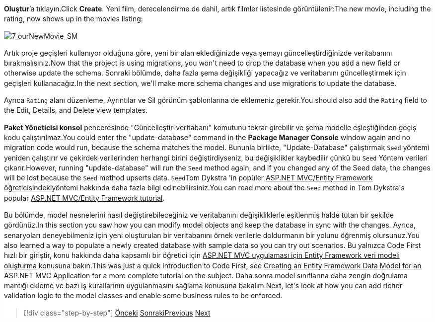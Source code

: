 <span data-ttu-id="b4d9e-196">**Oluştur**’a tıklayın.</span><span class="sxs-lookup"><span data-stu-id="b4d9e-196">Click **Create**.</span></span> <span data-ttu-id="b4d9e-197">Yeni film, derecelendirme de dahil, artık filmler listesinde görüntülenir:</span><span class="sxs-lookup"><span data-stu-id="b4d9e-197">The new movie, including the rating, now shows up in the movies listing:</span></span>

![7_ourNewMovie_SM](adding-a-new-field/_static/image14.png)

<span data-ttu-id="b4d9e-199">Artık proje geçişleri kullanıyor olduğuna göre, yeni bir alan eklediğinizde veya şemayı güncelleştirdiğinizde veritabanını bırakmalısınız.</span><span class="sxs-lookup"><span data-stu-id="b4d9e-199">Now that the project is using migrations, you won't need to drop the database when you add a new field or otherwise update the schema.</span></span> <span data-ttu-id="b4d9e-200">Sonraki bölümde, daha fazla şema değişikliği yapacağız ve veritabanını güncelleştirmek için geçişleri kullanacağız.</span><span class="sxs-lookup"><span data-stu-id="b4d9e-200">In the next section, we'll make more schema changes and use migrations to update the database.</span></span>

<span data-ttu-id="b4d9e-201">Ayrıca `Rating` alanı düzenleme, Ayrıntılar ve Sil görünüm şablonlarına de eklemeniz gerekir.</span><span class="sxs-lookup"><span data-stu-id="b4d9e-201">You should also add the `Rating` field to the Edit, Details, and Delete view templates.</span></span>

<span data-ttu-id="b4d9e-202">**Paket Yöneticisi konsol** penceresinde "Güncelleştir-veritabanı" komutunu tekrar girebilir ve şema modelle eşleştiğinden geçiş kodu çalıştırılmaz.</span><span class="sxs-lookup"><span data-stu-id="b4d9e-202">You could enter the "update-database" command in the **Package Manager Console** window again and no migration code would run, because the schema matches the model.</span></span> <span data-ttu-id="b4d9e-203">Bununla birlikte, "Update-Database" çalıştırmak `Seed` yöntemi yeniden çalıştırır ve çekirdek verilerinden herhangi birini değiştirdiyseniz, bu değişiklikler kaybedilir çünkü bu `Seed` Yöntem verileri çıkarır.</span><span class="sxs-lookup"><span data-stu-id="b4d9e-203">However, running "update-database" will run the `Seed` method again, and if you changed any of the Seed data, the changes will be lost because the `Seed` method upserts data.</span></span> <span data-ttu-id="b4d9e-204">`Seed`Tom Dykstra 'in popüler [ASP.NET MVC/Entity Framework öğreticisindeki](../getting-started-with-ef-using-mvc/creating-an-entity-framework-data-model-for-an-asp-net-mvc-application.md)yöntemi hakkında daha fazla bilgi edinebilirsiniz.</span><span class="sxs-lookup"><span data-stu-id="b4d9e-204">You can read more about the `Seed` method in Tom Dykstra's popular [ASP.NET MVC/Entity Framework tutorial](../getting-started-with-ef-using-mvc/creating-an-entity-framework-data-model-for-an-asp-net-mvc-application.md).</span></span>

<span data-ttu-id="b4d9e-205">Bu bölümde, model nesnelerini nasıl değiştirebileceğiniz ve veritabanını değişikliklerle eşitlenmiş halde tutan bir şekilde gördünüz.</span><span class="sxs-lookup"><span data-stu-id="b4d9e-205">In this section you saw how you can modify model objects and keep the database in sync with the changes.</span></span> <span data-ttu-id="b4d9e-206">Ayrıca, senaryoları deneyebilmeniz için yeni oluşturulan bir veritabanını örnek verilerle doldurmanın bir yolunu öğrenmiş olursunuz.</span><span class="sxs-lookup"><span data-stu-id="b4d9e-206">You also learned a way to populate a newly created database with sample data so you can try out scenarios.</span></span> <span data-ttu-id="b4d9e-207">Bu yalnızca Code First hızlı bir giriştir, konu hakkında daha kapsamlı bir öğretici için [ASP.NET MVC uygulaması için Entity Framework veri modeli oluşturma](../getting-started-with-ef-using-mvc/creating-an-entity-framework-data-model-for-an-asp-net-mvc-application.md) konusuna bakın.</span><span class="sxs-lookup"><span data-stu-id="b4d9e-207">This was just a quick introduction to Code First, see [Creating an Entity Framework Data Model for an ASP.NET MVC Application](../getting-started-with-ef-using-mvc/creating-an-entity-framework-data-model-for-an-asp-net-mvc-application.md) for a more complete tutorial on the subject.</span></span> <span data-ttu-id="b4d9e-208">Daha sonra model sınıflarına daha zengin doğrulama mantığı ekleme ve bazı iş kurallarının uygulanmasını sağlama konusuna bakalım.</span><span class="sxs-lookup"><span data-stu-id="b4d9e-208">Next, let's look at how you can add richer validation logic to the model classes and enable some business rules to be enforced.</span></span>

> [!div class="step-by-step"]
> <span data-ttu-id="b4d9e-209">[Önceki](adding-search.md) 
>  [Sonraki](adding-validation.md)</span><span class="sxs-lookup"><span data-stu-id="b4d9e-209">[Previous](adding-search.md)
[Next](adding-validation.md)</span></span>
